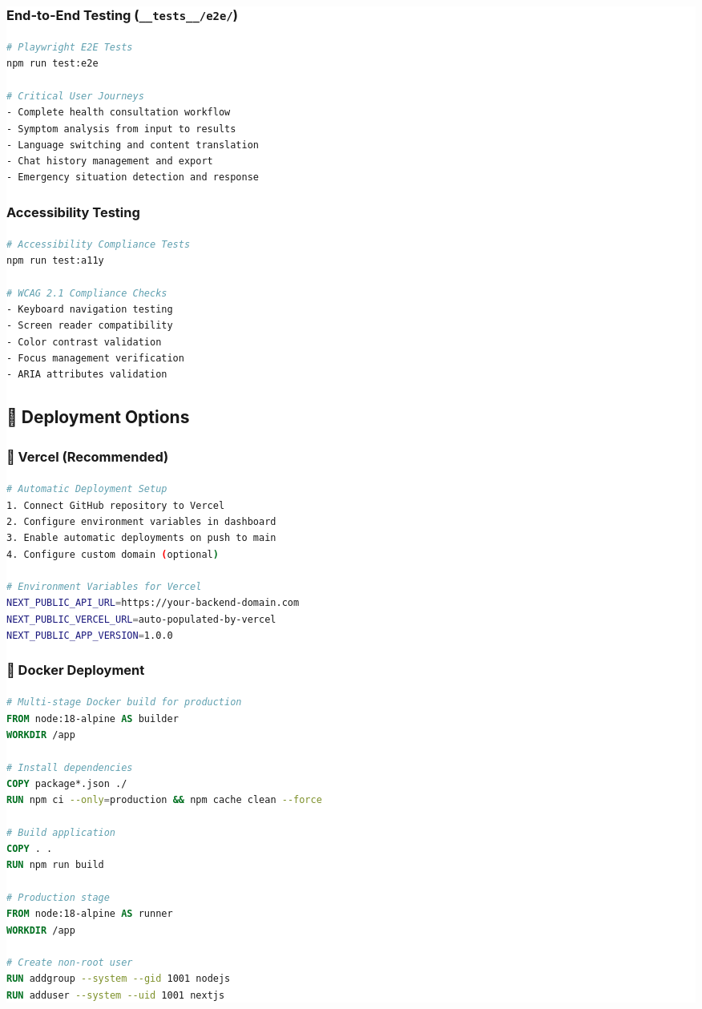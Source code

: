 ### End-to-End Testing (`__tests__/e2e/`)
```bash
# Playwright E2E Tests
npm run test:e2e

# Critical User Journeys
- Complete health consultation workflow
- Symptom analysis from input to results
- Language switching and content translation
- Chat history management and export
- Emergency situation detection and response
```

### Accessibility Testing
```bash
# Accessibility Compliance Tests
npm run test:a11y

# WCAG 2.1 Compliance Checks
- Keyboard navigation testing
- Screen reader compatibility
- Color contrast validation
- Focus management verification
- ARIA attributes validation
```

## 🚀 Deployment Options

### 🎯 Vercel (Recommended)
```bash
# Automatic Deployment Setup
1. Connect GitHub repository to Vercel
2. Configure environment variables in dashboard
3. Enable automatic deployments on push to main
4. Configure custom domain (optional)

# Environment Variables for Vercel
NEXT_PUBLIC_API_URL=https://your-backend-domain.com
NEXT_PUBLIC_VERCEL_URL=auto-populated-by-vercel
NEXT_PUBLIC_APP_VERSION=1.0.0
```

### 🐳 Docker Deployment
```dockerfile
# Multi-stage Docker build for production
FROM node:18-alpine AS builder
WORKDIR /app

# Install dependencies
COPY package*.json ./
RUN npm ci --only=production && npm cache clean --force

# Build application
COPY . .
RUN npm run build

# Production stage
FROM node:18-alpine AS runner
WORKDIR /app

# Create non-root user
RUN addgroup --system --gid 1001 nodejs
RUN adduser --system --uid 1001 nextjs
```